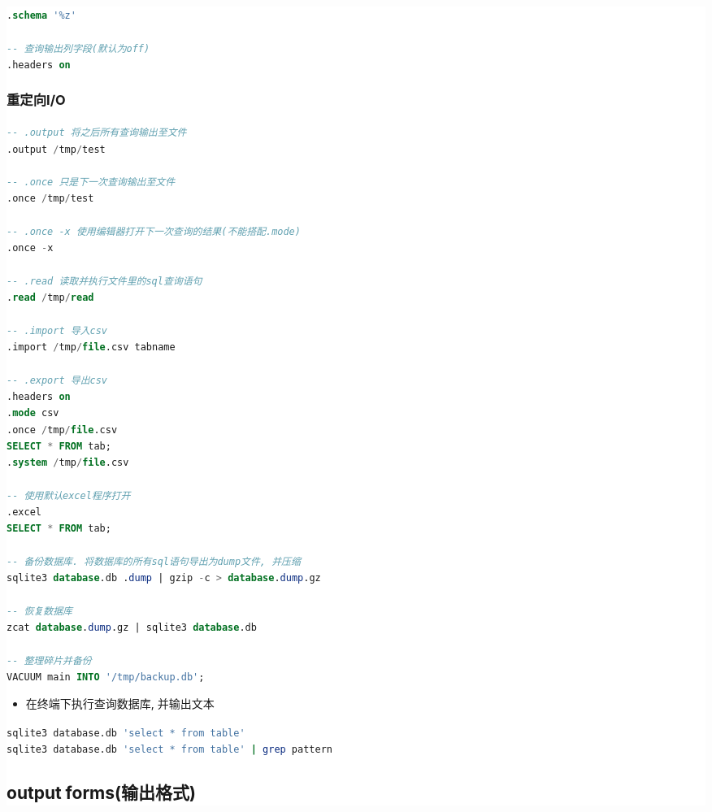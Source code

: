 ```sql
.schema '%z'

-- 查询输出列字段(默认为off)
.headers on
```

### 重定向I/O

```sql
-- .output 将之后所有查询输出至文件
.output /tmp/test

-- .once 只是下一次查询输出至文件
.once /tmp/test

-- .once -x 使用编辑器打开下一次查询的结果(不能搭配.mode)
.once -x

-- .read 读取并执行文件里的sql查询语句
.read /tmp/read

-- .import 导入csv
.import /tmp/file.csv tabname

-- .export 导出csv
.headers on
.mode csv
.once /tmp/file.csv
SELECT * FROM tab;
.system /tmp/file.csv

-- 使用默认excel程序打开
.excel
SELECT * FROM tab;

-- 备份数据库. 将数据库的所有sql语句导出为dump文件, 并压缩
sqlite3 database.db .dump | gzip -c > database.dump.gz

-- 恢复数据库
zcat database.dump.gz | sqlite3 database.db

-- 整理碎片并备份
VACUUM main INTO '/tmp/backup.db';
```

- 在终端下执行查询数据库, 并输出文本

```sh
sqlite3 database.db 'select * from table'
sqlite3 database.db 'select * from table' | grep pattern
```

## output forms(输出格式)

